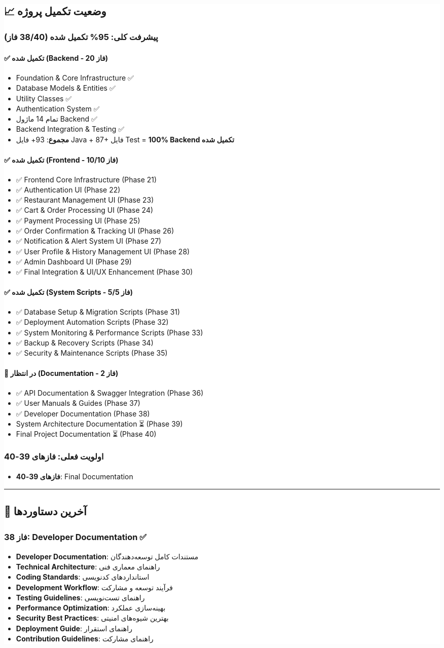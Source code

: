 
## 📈 وضعیت تکمیل پروژه

### **پیشرفت کلی: 95% تکمیل شده (38/40 فاز)**

#### ✅ **تکمیل شده (Backend - 20 فاز)**
- Foundation & Core Infrastructure ✅
- Database Models & Entities ✅  
- Utility Classes ✅
- Authentication System ✅
- تمام 14 ماژول Backend ✅
- Backend Integration & Testing ✅
- **مجموع**: 93+ فایل Java + 87+ فایل Test = **100% Backend تکمیل شده**

#### ✅ **تکمیل شده (Frontend - 10/10 فاز)**
- ✅ Frontend Core Infrastructure (Phase 21)
- ✅ Authentication UI (Phase 22)
- ✅ Restaurant Management UI (Phase 23)
- ✅ Cart & Order Processing UI (Phase 24)
- ✅ Payment Processing UI (Phase 25)
- ✅ Order Confirmation & Tracking UI (Phase 26)
- ✅ Notification & Alert System UI (Phase 27)
- ✅ User Profile & History Management UI (Phase 28)
- ✅ Admin Dashboard UI (Phase 29)
- ✅ Final Integration & UI/UX Enhancement (Phase 30)

#### ✅ **تکمیل شده (System Scripts - 5/5 فاز)**
- ✅ Database Setup & Migration Scripts (Phase 31)
- ✅ Deployment Automation Scripts (Phase 32)
- ✅ System Monitoring & Performance Scripts (Phase 33)
- ✅ Backup & Recovery Scripts (Phase 34)
- ✅ Security & Maintenance Scripts (Phase 35)

#### 🔄 **در انتظار (Documentation - 2 فاز)**
- ✅ API Documentation & Swagger Integration (Phase 36)
- ✅ User Manuals & Guides (Phase 37)
- ✅ Developer Documentation (Phase 38)
- System Architecture Documentation ⏳ (Phase 39)
- Final Project Documentation ⏳ (Phase 40)

### **اولویت فعلی: فازهای 39-40**
- **فازهای 39-40**: Final Documentation

---

## 🎯 آخرین دستاوردها

### **فاز 38: Developer Documentation** ✅
- **Developer Documentation**: مستندات کامل توسعه‌دهندگان
- **Technical Architecture**: راهنمای معماری فنی
- **Coding Standards**: استانداردهای کدنویسی
- **Development Workflow**: فرآیند توسعه و مشارکت
- **Testing Guidelines**: راهنمای تست‌نویسی
- **Performance Optimization**: بهینه‌سازی عملکرد
- **Security Best Practices**: بهترین شیوه‌های امنیتی
- **Deployment Guide**: راهنمای استقرار
- **Contribution Guidelines**: راهنمای مشارکت
